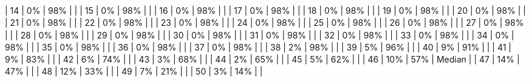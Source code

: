 | 14 | 0% | 98% |  |
| 15 | 0% | 98% |  |
| 16 | 0% | 98% |  |
| 17 | 0% | 98% |  |
| 18 | 0% | 98% |  |
| 19 | 0% | 98% |  |
| 20 | 0% | 98% |  |
| 21 | 0% | 98% |  |
| 22 | 0% | 98% |  |
| 23 | 0% | 98% |  |
| 24 | 0% | 98% |  |
| 25 | 0% | 98% |  |
| 26 | 0% | 98% |  |
| 27 | 0% | 98% |  |
| 28 | 0% | 98% |  |
| 29 | 0% | 98% |  |
| 30 | 0% | 98% |  |
| 31 | 0% | 98% |  |
| 32 | 0% | 98% |  |
| 33 | 0% | 98% |  |
| 34 | 0% | 98% |  |
| 35 | 0% | 98% |  |
| 36 | 0% | 98% |  |
| 37 | 0% | 98% |  |
| 38 | 2% | 98% |  |
| 39 | 5% | 96% |  |
| 40 | 9% | 91% |  |
| 41 | 9% | 83% |  |
| 42 | 6% | 74% |  |
| 43 | 3% | 68% |  |
| 44 | 2% | 65% |  |
| 45 | 5% | 62% |  |
| 46 | 10% | 57% | Median |
| 47 | 14% | 47% |  |
| 48 | 12% | 33% |  |
| 49 | 7% | 21% |  |
| 50 | 3% | 14% |  |